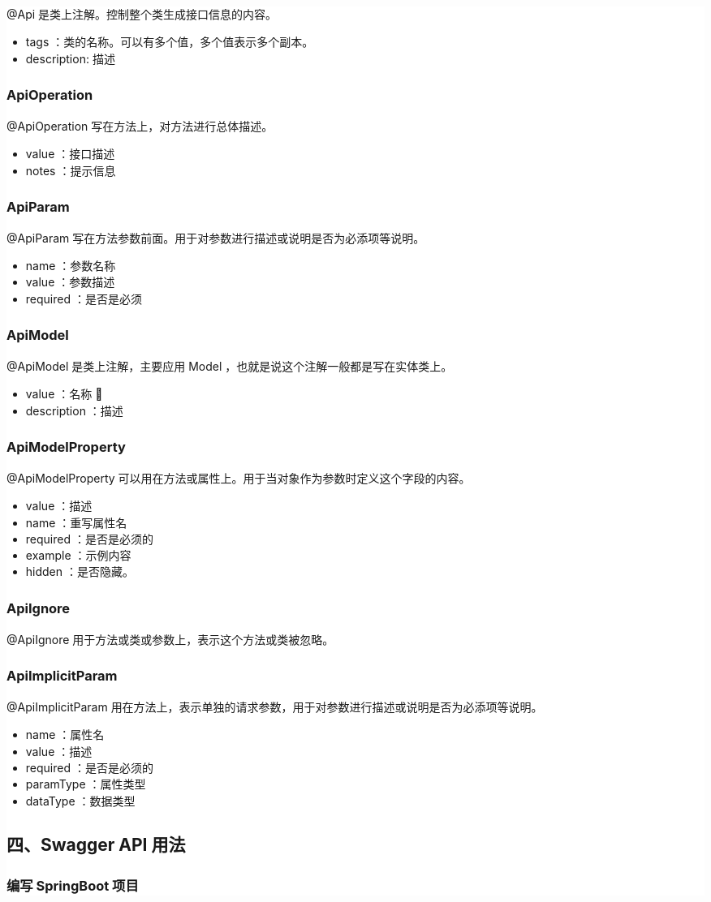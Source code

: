 @Api 是类上注解。控制整个类生成接口信息的内容。

-   tags ：类的名称。可以有多个值，多个值表示多个副本。
-   description: 描述

### ApiOperation

@ApiOperation 写在方法上，对方法进行总体描述。

-   value ：接口描述
-   notes ：提示信息

### ApiParam

@ApiParam 写在方法参数前面。用于对参数进行描述或说明是否为必添项等说明。

-   name ：参数名称
-   value ：参数描述
-   required ：是否是必须

### ApiModel

@ApiModel 是类上注解，主要应用 Model ，也就是说这个注解一般都是写在实体类上。

-   value ：名称 
-   description ：描述

### ApiModelProperty

@ApiModelProperty 可以用在方法或属性上。用于当对象作为参数时定义这个字段的内容。

-   value ：描述
-   name ：重写属性名
-   required ：是否是必须的
-   example ：示例内容
-   hidden ：是否隐藏。

### ApiIgnore

@ApiIgnore 用于方法或类或参数上，表示这个方法或类被忽略。

### ApiImplicitParam

@ApiImplicitParam 用在方法上，表示单独的请求参数，用于对参数进行描述或说明是否为必添项等说明。

-   name ：属性名
-   value ：描述
-   required ：是否是必须的
-   paramType ：属性类型
-   dataType ：数据类型

## 四、Swagger API 用法

### 编写 SpringBoot 项目
